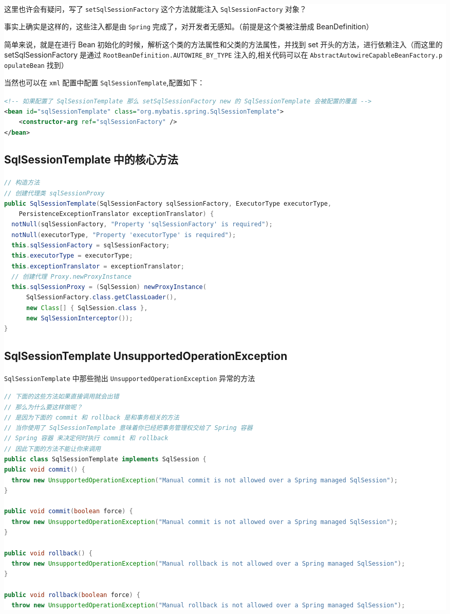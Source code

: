 这里也许会有疑问，写了 `setSqlSessionFactory` 这个方法就能注入 `SqlSessionFactory` 对象？

事实上确实是这样的，这些注入都是由 `Spring` 完成了，对开发者无感知。（前提是这个类被注册成 BeanDefinition）

简单来说，就是在进行 Bean 初始化的时候，解析这个类的方法属性和父类的方法属性，并找到 set 开头的方法，进行依赖注入（而这里的 setSqlSessionFactory 是通过 `RootBeanDefinition.AUTOWIRE_BY_TYPE` 注入的,相关代码可以在 `AbstractAutowireCapableBeanFactory.populateBean` 找到）

当然也可以在 `xml` 配置中配置 `SqlSessionTemplate`,配置如下：

```xml
<!-- 如果配置了 SqlSessionTemplate 那么 setSqlSessionFactory new 的 SqlSessionTemplate 会被配置的覆盖 -->
<bean id="sqlSessionTemplate" class="org.mybatis.spring.SqlSessionTemplate">
    <constructor-arg ref="sqlSessionFactory" />
</bean>
```

## SqlSessionTemplate 中的核心方法

```java
// 构造方法
// 创建代理类 sqlSessionProxy
public SqlSessionTemplate(SqlSessionFactory sqlSessionFactory, ExecutorType executorType,
    PersistenceExceptionTranslator exceptionTranslator) {
  notNull(sqlSessionFactory, "Property 'sqlSessionFactory' is required");
  notNull(executorType, "Property 'executorType' is required");
  this.sqlSessionFactory = sqlSessionFactory;
  this.executorType = executorType;
  this.exceptionTranslator = exceptionTranslator;
  // 创建代理 Proxy.newProxyInstance
  this.sqlSessionProxy = (SqlSession) newProxyInstance(
      SqlSessionFactory.class.getClassLoader(),
      new Class[] { SqlSession.class },
      new SqlSessionInterceptor());
}
```

## SqlSessionTemplate UnsupportedOperationException

`SqlSessionTemplate` 中那些抛出 `UnsupportedOperationException` 异常的方法

```java
// 下面的这些方法如果直接调用就会出错
// 那么为什么要这样做呢？
// 是因为下面的 commit 和 rollback 是和事务相关的方法
// 当你使用了 SqlSessionTemplate 意味着你已经把事务管理权交给了 Spring 容器
// Spring 容器 来决定何时执行 commit 和 rollback
// 因此下面的方法不能让你来调用
public class SqlSessionTemplate implements SqlSession {
public void commit() {
  throw new UnsupportedOperationException("Manual commit is not allowed over a Spring managed SqlSession");
}

public void commit(boolean force) {
  throw new UnsupportedOperationException("Manual commit is not allowed over a Spring managed SqlSession");
}

public void rollback() {
  throw new UnsupportedOperationException("Manual rollback is not allowed over a Spring managed SqlSession");
}

public void rollback(boolean force) {
  throw new UnsupportedOperationException("Manual rollback is not allowed over a Spring managed SqlSession");
```